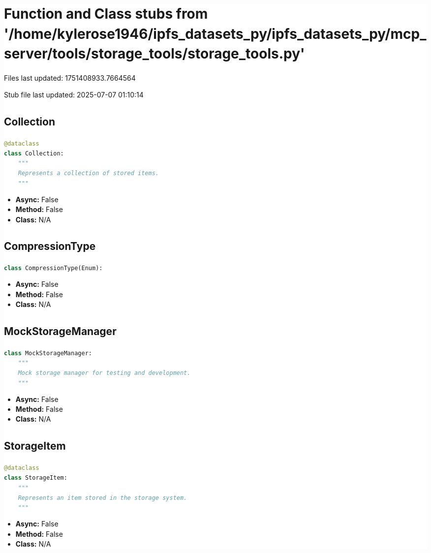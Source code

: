 # Function and Class stubs from '/home/kylerose1946/ipfs_datasets_py/ipfs_datasets_py/mcp_server/tools/storage_tools/storage_tools.py'

Files last updated: 1751408933.7664564

Stub file last updated: 2025-07-07 01:10:14

## Collection

```python
@dataclass
class Collection:
    """
    Represents a collection of stored items.
    """
```
* **Async:** False
* **Method:** False
* **Class:** N/A

## CompressionType

```python
class CompressionType(Enum):
```
* **Async:** False
* **Method:** False
* **Class:** N/A

## MockStorageManager

```python
class MockStorageManager:
    """
    Mock storage manager for testing and development.
    """
```
* **Async:** False
* **Method:** False
* **Class:** N/A

## StorageItem

```python
@dataclass
class StorageItem:
    """
    Represents an item stored in the storage system.
    """
```
* **Async:** False
* **Method:** False
* **Class:** N/A
